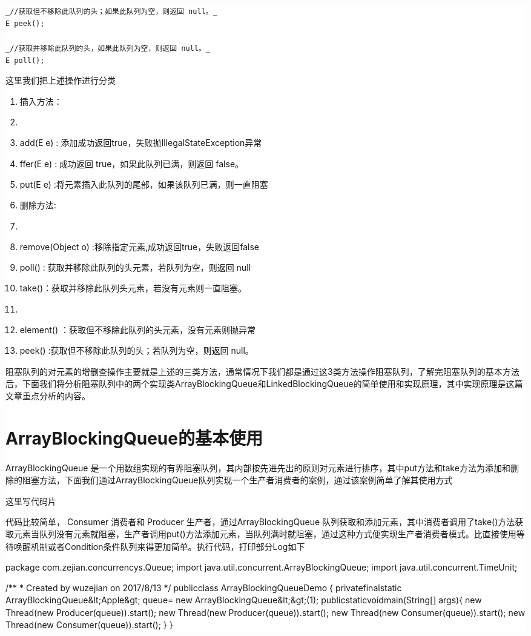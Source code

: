     _//获取但不移除此队列的头；如果此队列为空，则返回 null。_
    E peek();

    _//获取并移除此队列的头，如果此队列为空，则返回 null。_
    E poll();

这里我们把上述操作进行分类

1. 插入方法：

1.
  1. add(E e) : 添加成功返回true，失败抛IllegalStateException异常
  2. ffer(E e) : 成功返回 true，如果此队列已满，则返回 false。
  3. put(E e) :将元素插入此队列的尾部，如果该队列已满，则一直阻塞

1. 删除方法:

1.
  1. remove(Object o) :移除指定元素,成功返回true，失败返回false
  2. poll() : 获取并移除此队列的头元素，若队列为空，则返回 null
  3. take()：获取并移除此队列头元素，若没有元素则一直阻塞。

1.
  1. element() ：获取但不移除此队列的头元素，没有元素则抛异常
  2. peek() :获取但不移除此队列的头；若队列为空，则返回 null。

阻塞队列的对元素的增删查操作主要就是上述的三类方法，通常情况下我们都是通过这3类方法操作阻塞队列，了解完阻塞队列的基本方法后，下面我们将分析阻塞队列中的两个实现类ArrayBlockingQueue和LinkedBlockingQueue的简单使用和实现原理，其中实现原理是这篇文章重点分析的内容。

# ArrayBlockingQueue的基本使用

ArrayBlockingQueue 是一个用数组实现的有界阻塞队列，其内部按先进先出的原则对元素进行排序，其中put方法和take方法为添加和删除的阻塞方法，下面我们通过ArrayBlockingQueue队列实现一个生产者消费者的案例，通过该案例简单了解其使用方式

这里写代码片

代码比较简单， Consumer 消费者和 Producer 生产者，通过ArrayBlockingQueue 队列获取和添加元素，其中消费者调用了take()方法获取元素当队列没有元素就阻塞，生产者调用put()方法添加元素，当队列满时就阻塞，通过这种方式便实现生产者消费者模式。比直接使用等待唤醒机制或者Condition条件队列来得更加简单。执行代码，打印部分Log如下

package com.zejian.concurrencys.Queue;
import java.util.concurrent.ArrayBlockingQueue;
import java.util.concurrent.TimeUnit;

/\*\*
 \* Created by wuzejian on 2017/8/13
 \*/
publicclass ArrayBlockingQueueDemo {
    privatefinalstatic ArrayBlockingQueue\&lt;Apple\&gt; queue= new ArrayBlockingQueue\&lt;\&gt;(1);
    publicstaticvoidmain(String[] args){
        new Thread(new Producer(queue)).start();
        new Thread(new Producer(queue)).start();
        new Thread(new Consumer(queue)).start();
        new Thread(new Consumer(queue)).start();
    }
}

